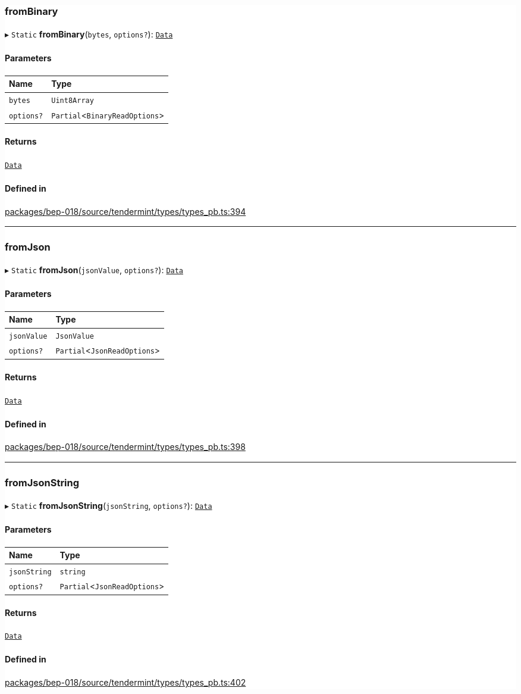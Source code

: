 ### fromBinary

▸ `Static` **fromBinary**(`bytes`, `options?`): [`Data`](types.Data.md)

#### Parameters

| Name | Type |
| :------ | :------ |
| `bytes` | `Uint8Array` |
| `options?` | `Partial`<`BinaryReadOptions`\> |

#### Returns

[`Data`](types.Data.md)

#### Defined in

[packages/bep-018/source/tendermint/types/types_pb.ts:394](https://github.com/bearmint/bearmint/blob/main/packages/bep-018/source/tendermint/types/types_pb.ts#L394)

___

### fromJson

▸ `Static` **fromJson**(`jsonValue`, `options?`): [`Data`](types.Data.md)

#### Parameters

| Name | Type |
| :------ | :------ |
| `jsonValue` | `JsonValue` |
| `options?` | `Partial`<`JsonReadOptions`\> |

#### Returns

[`Data`](types.Data.md)

#### Defined in

[packages/bep-018/source/tendermint/types/types_pb.ts:398](https://github.com/bearmint/bearmint/blob/main/packages/bep-018/source/tendermint/types/types_pb.ts#L398)

___

### fromJsonString

▸ `Static` **fromJsonString**(`jsonString`, `options?`): [`Data`](types.Data.md)

#### Parameters

| Name | Type |
| :------ | :------ |
| `jsonString` | `string` |
| `options?` | `Partial`<`JsonReadOptions`\> |

#### Returns

[`Data`](types.Data.md)

#### Defined in

[packages/bep-018/source/tendermint/types/types_pb.ts:402](https://github.com/bearmint/bearmint/blob/main/packages/bep-018/source/tendermint/types/types_pb.ts#L402)
